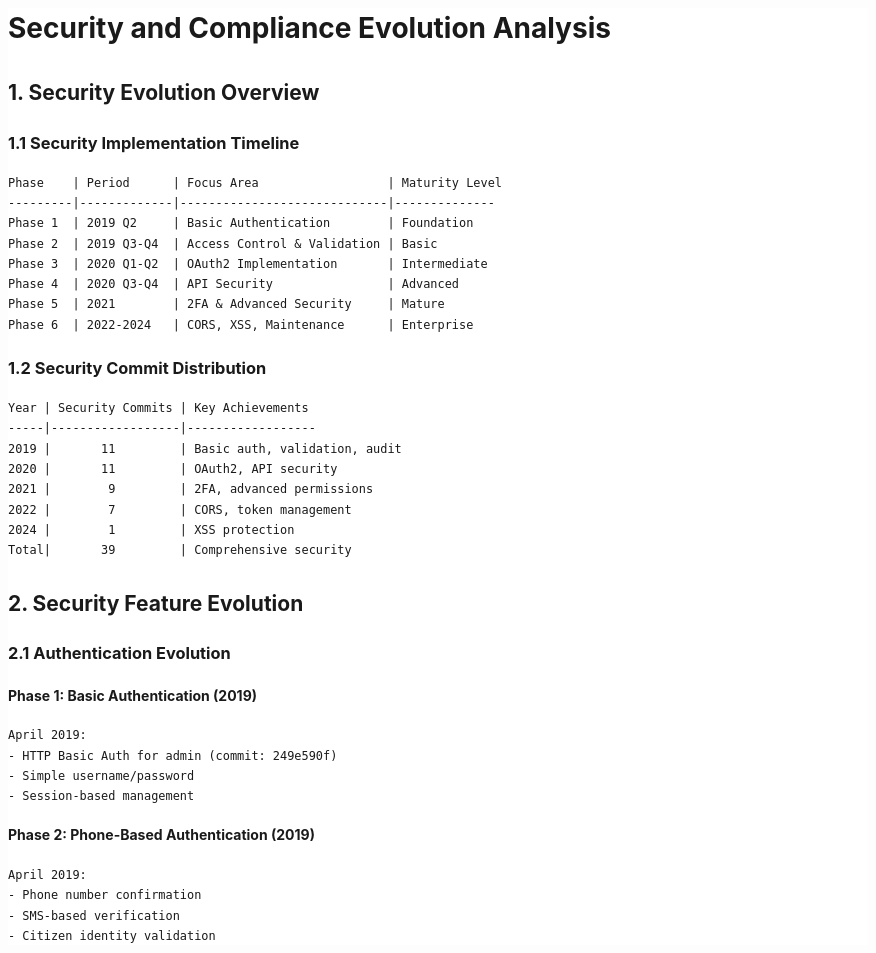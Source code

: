 # Security and Compliance Evolution Analysis

## 1. Security Evolution Overview

### 1.1 Security Implementation Timeline

```
Phase    | Period      | Focus Area                  | Maturity Level
---------|-------------|-----------------------------|--------------
Phase 1  | 2019 Q2     | Basic Authentication        | Foundation
Phase 2  | 2019 Q3-Q4  | Access Control & Validation | Basic
Phase 3  | 2020 Q1-Q2  | OAuth2 Implementation       | Intermediate
Phase 4  | 2020 Q3-Q4  | API Security                | Advanced
Phase 5  | 2021        | 2FA & Advanced Security     | Mature
Phase 6  | 2022-2024   | CORS, XSS, Maintenance      | Enterprise
```

### 1.2 Security Commit Distribution

```
Year | Security Commits | Key Achievements
-----|------------------|------------------
2019 |       11         | Basic auth, validation, audit
2020 |       11         | OAuth2, API security
2021 |        9         | 2FA, advanced permissions
2022 |        7         | CORS, token management
2024 |        1         | XSS protection
Total|       39         | Comprehensive security
```

## 2. Security Feature Evolution

### 2.1 Authentication Evolution

#### Phase 1: Basic Authentication (2019)
```
April 2019:
- HTTP Basic Auth for admin (commit: 249e590f)
- Simple username/password
- Session-based management
```

#### Phase 2: Phone-Based Authentication (2019)
```
April 2019:
- Phone number confirmation
- SMS-based verification
- Citizen identity validation
```
